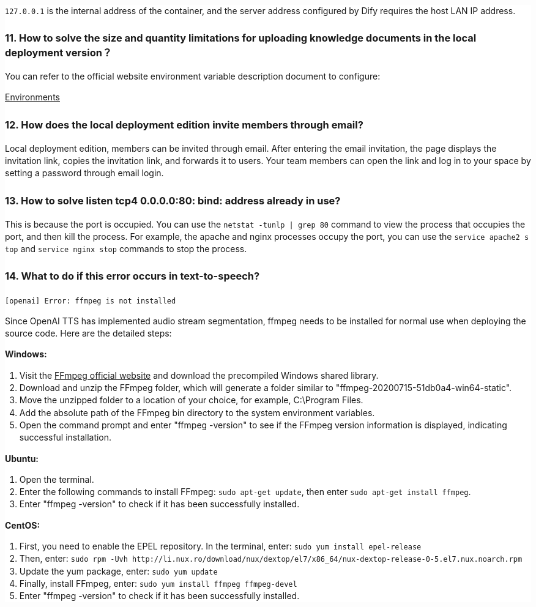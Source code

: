 `127.0.0.1` is the internal address of the container, and the server address configured by Dify requires the host LAN IP address.

### 11. How to solve the size and quantity limitations for uploading knowledge documents in the local deployment version？

You can refer to the official website environment variable description document to configure:

[Environments](environments.md)

### 12. How does the local deployment edition invite members through email?

Local deployment edition, members can be invited through email. After entering the email invitation, the page displays the invitation link, copies the invitation link, and forwards it to users. Your team members can open the link and log in to your space by setting a password through email login.

### 13. How to solve listen tcp4 0.0.0.0:80: bind: address already in use?

This is because the port is occupied. You can use the `netstat -tunlp | grep 80` command to view the process that occupies the port, and then kill the process. For example, the apache and nginx processes occupy the port, you can use the `service apache2 stop` and `service nginx stop` commands to stop the process.

### 14. What to do if this error occurs in text-to-speech?

```
[openai] Error: ffmpeg is not installed
```

Since OpenAI TTS has implemented audio stream segmentation, ffmpeg needs to be installed for normal use when deploying the source code. Here are the detailed steps:

**Windows:**

1. Visit the [FFmpeg official website](https://ffmpeg.org/download.html) and download the precompiled Windows shared library.
2. Download and unzip the FFmpeg folder, which will generate a folder similar to "ffmpeg-20200715-51db0a4-win64-static".
3. Move the unzipped folder to a location of your choice, for example, C:\Program Files.
4. Add the absolute path of the FFmpeg bin directory to the system environment variables.
5. Open the command prompt and enter "ffmpeg -version" to see if the FFmpeg version information is displayed, indicating successful installation.

**Ubuntu:**

1. Open the terminal.
2. Enter the following commands to install FFmpeg: `sudo apt-get update`, then enter `sudo apt-get install ffmpeg`.
3. Enter "ffmpeg -version" to check if it has been successfully installed.

**CentOS:**

1. First, you need to enable the EPEL repository. In the terminal, enter: `sudo yum install epel-release`
2. Then, enter: `sudo rpm -Uvh http://li.nux.ro/download/nux/dextop/el7/x86_64/nux-dextop-release-0-5.el7.nux.noarch.rpm`
3. Update the yum package, enter: `sudo yum update`
4. Finally, install FFmpeg, enter: `sudo yum install ffmpeg ffmpeg-devel`
5. Enter "ffmpeg -version" to check if it has been successfully installed.
